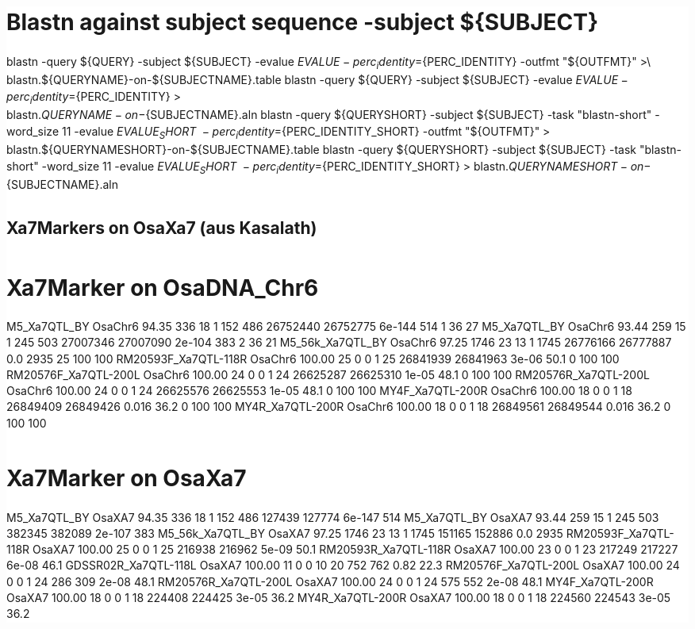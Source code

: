 # Blastn against subject sequence -subject ${SUBJECT}
blastn -query ${QUERY} -subject ${SUBJECT} -evalue ${EVALUE} -perc_identity=${PERC_IDENTITY} -outfmt "${OUTFMT}" >\
 blastn.${QUERYNAME}-on-${SUBJECTNAME}.table
blastn -query ${QUERY} -subject ${SUBJECT} -evalue ${EVALUE} -perc_identity=${PERC_IDENTITY} >\
 blastn.${QUERYNAME}-on-${SUBJECTNAME}.aln
blastn -query ${QUERYSHORT} -subject ${SUBJECT} -task "blastn-short" -word_size 11 -evalue ${EVALUE_SHORT} \
 -perc_identity=${PERC_IDENTITY_SHORT} -outfmt "${OUTFMT}" > blastn.${QUERYNAMESHORT}-on-${SUBJECTNAME}.table
blastn -query ${QUERYSHORT} -subject ${SUBJECT} -task "blastn-short" -word_size 11 -evalue ${EVALUE_SHORT} \
 -perc_identity=${PERC_IDENTITY_SHORT} > blastn.${QUERYNAMESHORT}-on-${SUBJECTNAME}.aln
 
## Xa7Markers on OsaXa7 (aus Kasalath)
# Xa7Marker on OsaDNA_Chr6
M5_Xa7QTL_BY    OsaChr6 94.35   336     18      1       152     486     26752440        26752775        6e-144    514   1       36      27
M5_Xa7QTL_BY    OsaChr6 93.44   259     15      1       245     503     27007346        27007090        2e-104    383   2       36      21
M5_56k_Xa7QTL_BY        OsaChr6 97.25   1746    23      13      1       1745    26776166        26777887        0.0      2935   25      100     100
RM20593F_Xa7QTL-118R    OsaChr6 100.00  25      0       0       1       25      26841939        26841963        3e-06   50.1    0       100     100
RM20576F_Xa7QTL-200L    OsaChr6 100.00  24      0       0       1       24      26625287        26625310        1e-05   48.1    0       100     100
RM20576R_Xa7QTL-200L    OsaChr6 100.00  24      0       0       1       24      26625576        26625553        1e-05   48.1    0       100     100
MY4F_Xa7QTL-200R        OsaChr6 100.00  18      0       0       1       18      26849409        26849426        0.016   36.2    0       100     100
MY4R_Xa7QTL-200R        OsaChr6 100.00  18      0       0       1       18      26849561        26849544        0.016   36.2    0       100     100

# Xa7Marker on OsaXa7
M5_Xa7QTL_BY    OsaXA7  94.35   336     18      1       152     486     127439  127774  6e-147    514
M5_Xa7QTL_BY    OsaXA7  93.44   259     15      1       245     503     382345  382089  2e-107    383
M5_56k_Xa7QTL_BY        OsaXA7  97.25   1746    23      13      1       1745    151165  152886  0.0      2935
RM20593F_Xa7QTL-118R    OsaXA7  100.00  25      0       0       1       25      216938  216962  5e-09   50.1
RM20593R_Xa7QTL-118R    OsaXA7  100.00  23      0       0       1       23      217249  217227  6e-08   46.1
GDSSR02R_Xa7QTL-118L    OsaXA7  100.00  11      0       0       10      20      752     762     0.82    22.3
RM20576F_Xa7QTL-200L    OsaXA7  100.00  24      0       0       1       24      286     309     2e-08   48.1
RM20576R_Xa7QTL-200L    OsaXA7  100.00  24      0       0       1       24      575     552     2e-08   48.1
MY4F_Xa7QTL-200R        OsaXA7  100.00  18      0       0       1       18      224408  224425  3e-05   36.2
MY4R_Xa7QTL-200R        OsaXA7  100.00  18      0       0       1       18      224560  224543  3e-05   36.2
